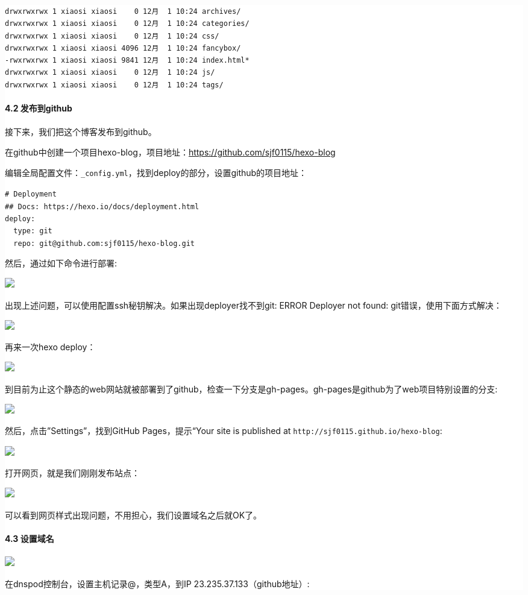```
drwxrwxrwx 1 xiaosi xiaosi    0 12月  1 10:24 archives/
drwxrwxrwx 1 xiaosi xiaosi    0 12月  1 10:24 categories/
drwxrwxrwx 1 xiaosi xiaosi    0 12月  1 10:24 css/
drwxrwxrwx 1 xiaosi xiaosi 4096 12月  1 10:24 fancybox/
-rwxrwxrwx 1 xiaosi xiaosi 9841 12月  1 10:24 index.html*
drwxrwxrwx 1 xiaosi xiaosi    0 12月  1 10:24 js/
drwxrwxrwx 1 xiaosi xiaosi    0 12月  1 10:24 tags/
```
#### 4.2 发布到github

接下来，我们把这个博客发布到github。

在github中创建一个项目hexo-blog，项目地址：https://github.com/sjf0115/hexo-blog

编辑全局配置文件：`_config.yml`，找到deploy的部分，设置github的项目地址：
```
# Deployment
## Docs: https://hexo.io/docs/deployment.html
deploy:
  type: git
  repo: git@github.com:sjf0115/hexo-blog.git
```
然后，通过如下命令进行部署:

![](https://github.com/sjf0115/PubLearnNotes/blob/master/image/Hexo/Hexo+Github%E6%90%AD%E5%BB%BA%E9%9D%99%E6%80%81%E5%8D%9A%E5%AE%A2-7.png?raw=true)

出现上述问题，可以使用配置ssh秘钥解决。如果出现deployer找不到git: ERROR Deployer not found: git错误，使用下面方式解决：

![](https://github.com/sjf0115/PubLearnNotes/blob/master/image/Hexo/Hexo+Github%E6%90%AD%E5%BB%BA%E9%9D%99%E6%80%81%E5%8D%9A%E5%AE%A2-8.png?raw=true)

再来一次hexo deploy：

![](https://github.com/sjf0115/PubLearnNotes/blob/master/image/Hexo/Hexo+Github%E6%90%AD%E5%BB%BA%E9%9D%99%E6%80%81%E5%8D%9A%E5%AE%A2-9.png?raw=true)

到目前为止这个静态的web网站就被部署到了github，检查一下分支是gh-pages。gh-pages是github为了web项目特别设置的分支:

![](https://github.com/sjf0115/PubLearnNotes/blob/master/image/Hexo/Hexo+Github%E6%90%AD%E5%BB%BA%E9%9D%99%E6%80%81%E5%8D%9A%E5%AE%A2-10.png?raw=true)

然后，点击”Settings”，找到GitHub Pages，提示“Your site is published at `http://sjf0115.github.io/hexo-blog`:

![](https://github.com/sjf0115/PubLearnNotes/blob/master/image/Hexo/Hexo+Github%E6%90%AD%E5%BB%BA%E9%9D%99%E6%80%81%E5%8D%9A%E5%AE%A2-11.png?raw=true)

打开网页，就是我们刚刚发布站点：

![](https://github.com/sjf0115/PubLearnNotes/blob/master/image/Hexo/Hexo+Github%E6%90%AD%E5%BB%BA%E9%9D%99%E6%80%81%E5%8D%9A%E5%AE%A2-12.png?raw=true)

可以看到网页样式出现问题，不用担心，我们设置域名之后就OK了。

#### 4.3 设置域名

![](https://github.com/sjf0115/PubLearnNotes/blob/master/image/Hexo/Hexo+Github%E6%90%AD%E5%BB%BA%E9%9D%99%E6%80%81%E5%8D%9A%E5%AE%A2-13.png?raw=true)

在dnspod控制台，设置主机记录@，类型A，到IP 23.235.37.133（github地址）:
